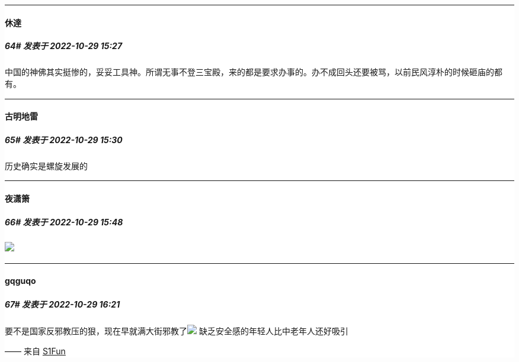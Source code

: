 *****

####  休達  
##### 64#       发表于 2022-10-29 15:27

中国的神佛其实挺惨的，妥妥工具神。所谓无事不登三宝殿，来的都是要求办事的。办不成回头还要被骂，以前民风淳朴的时候砸庙的都有。

*****

####  古明地雷  
##### 65#       发表于 2022-10-29 15:30

历史确实是螺旋发展的



*****

####  夜潇箫  
##### 66#       发表于 2022-10-29 15:48

<img src="https://static.saraba1st.com/image/smiley/face2017/017.png" referrerpolicy="no-referrer">



*****

####  gqguqo  
##### 67#       发表于 2022-10-29 16:21

要不是国家反邪教压的狠，现在早就满大街邪教了<img src="https://static.saraba1st.com/image/smiley/face2017/049.png" referrerpolicy="no-referrer">
缺乏安全感的年轻人比中老年人还好吸引

—— 来自 [S1Fun](https://s1fun.koalcat.com)

